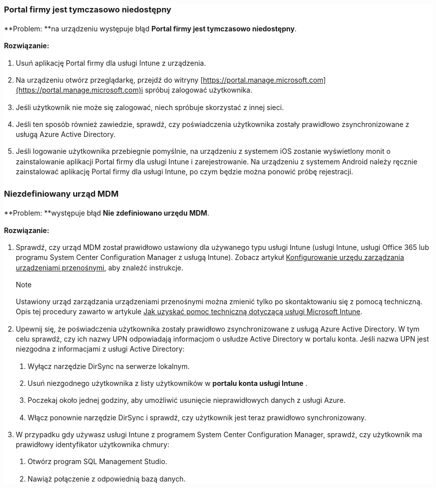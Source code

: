 ### <a name="company-portal-temporarily-unavailable"></a>Portal firmy jest tymczasowo niedostępny
**Problem: **na urządzeniu występuje błąd **Portal firmy jest tymczasowo niedostępny**.

**Rozwiązanie:**

1.  Usuń aplikację Portal firmy dla usługi Intune z urządzenia.

2.  Na urządzeniu otwórz przeglądarkę, przejdź do witryny [https://portal.manage.microsoft.com](https://portal.manage.microsoft.com)i spróbuj zalogować użytkownika.

3.  Jeśli użytkownik nie może się zalogować, niech spróbuje skorzystać z innej sieci.

4.  Jeśli ten sposób również zawiedzie, sprawdź, czy poświadczenia użytkownika zostały prawidłowo zsynchronizowane z usługą Azure Active Directory.

5.  Jeśli logowanie użytkownika przebiegnie pomyślnie, na urządzeniu z systemem iOS zostanie wyświetlony monit o zainstalowanie aplikacji Portal firmy dla usługi Intune i zarejestrowanie. Na urządzeniu z systemem Android należy ręcznie zainstalować aplikację Portal firmy dla usługi Intune, po czym będzie można ponowić próbę rejestracji.

### <a name="mdm-authority-not-defined"></a>Niezdefiniowany urząd MDM
**Problem: **występuje błąd **Nie zdefiniowano urzędu MDM**.

**Rozwiązanie:**

1.  Sprawdź, czy urząd MDM został prawidłowo ustawiony dla używanego typu usługi Intune (usługi Intune, usługi Office 365 lub programu System Center Configuration Manager z usługą Intune). Zobacz artykuł [Konfigurowanie urzędu zarządzania urządzeniami przenośnymi](https://docs.microsoft.com/en-us/intune-azure/enroll-devices/set-mdm-authority), aby znaleźć instrukcje.

    > [!NOTE]
    > Ustawiony urząd zarządzania urządzeniami przenośnymi można zmienić tylko po skontaktowaniu się z pomocą techniczną. Opis tej procedury zawarto w artykule [Jak uzyskać pomoc techniczną dotyczącą usługi Microsoft Intune](https://docs.microsoft.com/intune/troubleshoot/how-to-get-support-for-microsoft-intune).

2.  Upewnij się, że poświadczenia użytkownika zostały prawidłowo zsynchronizowane z usługą Azure Active Directory. W tym celu sprawdź, czy ich nazwy UPN odpowiadają informacjom o usłudze Active Directory w portalu konta.
    Jeśli nazwa UPN jest niezgodna z informacjami z usługi Active Directory:

    1.  Wyłącz narzędzie DirSync na serwerze lokalnym.

    2.  Usuń niezgodnego użytkownika z listy użytkowników w **portalu konta usługi Intune** .

    3.  Poczekaj około jednej godziny, aby umożliwić usunięcie nieprawidłowych danych z usługi Azure.

    4.  Włącz ponownie narzędzie DirSync i sprawdź, czy użytkownik jest teraz prawidłowo synchronizowany.

3.  W przypadku gdy używasz usługi Intune z programem System Center Configuration Manager, sprawdź, czy użytkownik ma prawidłowy identyfikator użytkownika chmury:

    1.  Otwórz program SQL Management Studio.

    2.  Nawiąż połączenie z odpowiednią bazą danych.
